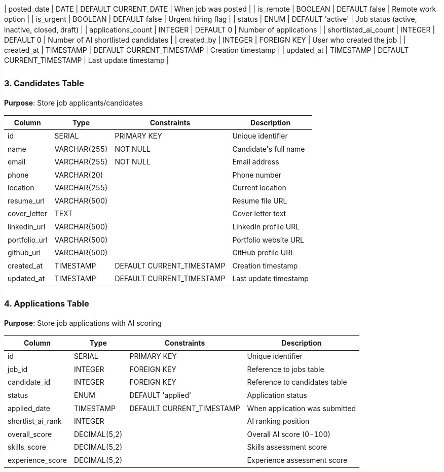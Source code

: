 | posted_date | DATE | DEFAULT CURRENT_DATE | When job was posted |
| is_remote | BOOLEAN | DEFAULT false | Remote work option |
| is_urgent | BOOLEAN | DEFAULT false | Urgent hiring flag |
| status | ENUM | DEFAULT 'active' | Job status (active, inactive, closed, draft) |
| applications_count | INTEGER | DEFAULT 0 | Number of applications |
| shortlisted_ai_count | INTEGER | DEFAULT 0 | Number of AI shortlisted candidates |
| created_by | INTEGER | FOREIGN KEY | User who created the job |
| created_at | TIMESTAMP | DEFAULT CURRENT_TIMESTAMP | Creation timestamp |
| updated_at | TIMESTAMP | DEFAULT CURRENT_TIMESTAMP | Last update timestamp |

### 3. Candidates Table
**Purpose**: Store job applicants/candidates

| Column | Type | Constraints | Description |
|--------|------|-------------|-------------|
| id | SERIAL | PRIMARY KEY | Unique identifier |
| name | VARCHAR(255) | NOT NULL | Candidate's full name |
| email | VARCHAR(255) | NOT NULL | Email address |
| phone | VARCHAR(20) | | Phone number |
| location | VARCHAR(255) | | Current location |
| resume_url | VARCHAR(500) | | Resume file URL |
| cover_letter | TEXT | | Cover letter text |
| linkedin_url | VARCHAR(500) | | LinkedIn profile URL |
| portfolio_url | VARCHAR(500) | | Portfolio website URL |
| github_url | VARCHAR(500) | | GitHub profile URL |
| created_at | TIMESTAMP | DEFAULT CURRENT_TIMESTAMP | Creation timestamp |
| updated_at | TIMESTAMP | DEFAULT CURRENT_TIMESTAMP | Last update timestamp |

### 4. Applications Table
**Purpose**: Store job applications with AI scoring

| Column | Type | Constraints | Description |
|--------|------|-------------|-------------|
| id | SERIAL | PRIMARY KEY | Unique identifier |
| job_id | INTEGER | FOREIGN KEY | Reference to jobs table |
| candidate_id | INTEGER | FOREIGN KEY | Reference to candidates table |
| status | ENUM | DEFAULT 'applied' | Application status |
| applied_date | TIMESTAMP | DEFAULT CURRENT_TIMESTAMP | When application was submitted |
| shortlist_ai_rank | INTEGER | | AI ranking position |
| overall_score | DECIMAL(5,2) | | Overall AI score (0-100) |
| skills_score | DECIMAL(5,2) | | Skills assessment score |
| experience_score | DECIMAL(5,2) | | Experience assessment score |